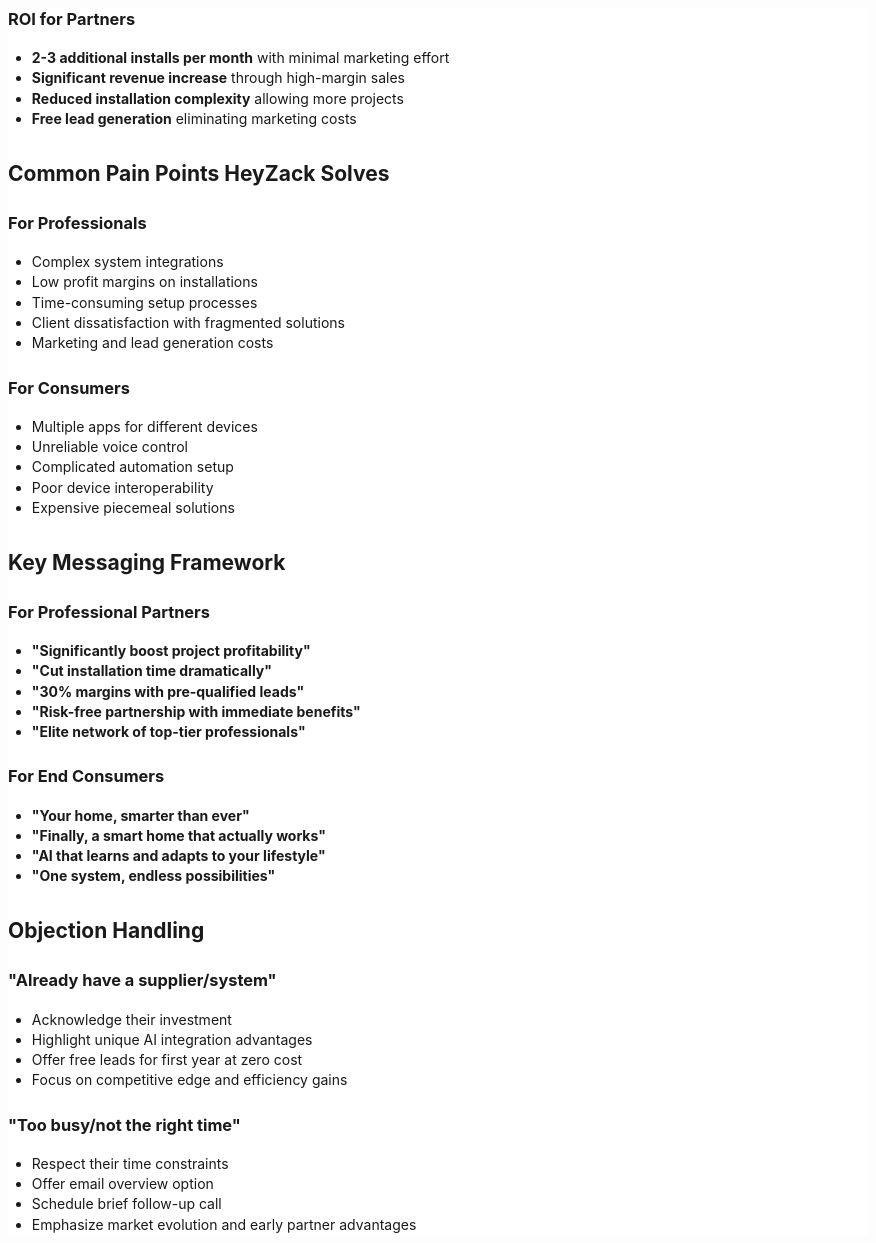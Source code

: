 ### ROI for Partners
- **2-3 additional installs per month** with minimal marketing effort
- **Significant revenue increase** through high-margin sales
- **Reduced installation complexity** allowing more projects
- **Free lead generation** eliminating marketing costs

## Common Pain Points HeyZack Solves

### For Professionals
- Complex system integrations
- Low profit margins on installations
- Time-consuming setup processes
- Client dissatisfaction with fragmented solutions
- Marketing and lead generation costs

### For Consumers
- Multiple apps for different devices
- Unreliable voice control
- Complicated automation setup
- Poor device interoperability
- Expensive piecemeal solutions

## Key Messaging Framework

### For Professional Partners
- **"Significantly boost project profitability"**
- **"Cut installation time dramatically"**
- **"30% margins with pre-qualified leads"**
- **"Risk-free partnership with immediate benefits"**
- **"Elite network of top-tier professionals"**

### For End Consumers
- **"Your home, smarter than ever"**
- **"Finally, a smart home that actually works"**
- **"AI that learns and adapts to your lifestyle"**
- **"One system, endless possibilities"**

## Objection Handling

### "Already have a supplier/system"
- Acknowledge their investment
- Highlight unique AI integration advantages
- Offer free leads for first year at zero cost
- Focus on competitive edge and efficiency gains

### "Too busy/not the right time"
- Respect their time constraints
- Offer email overview option
- Schedule brief follow-up call
- Emphasize market evolution and early partner advantages
